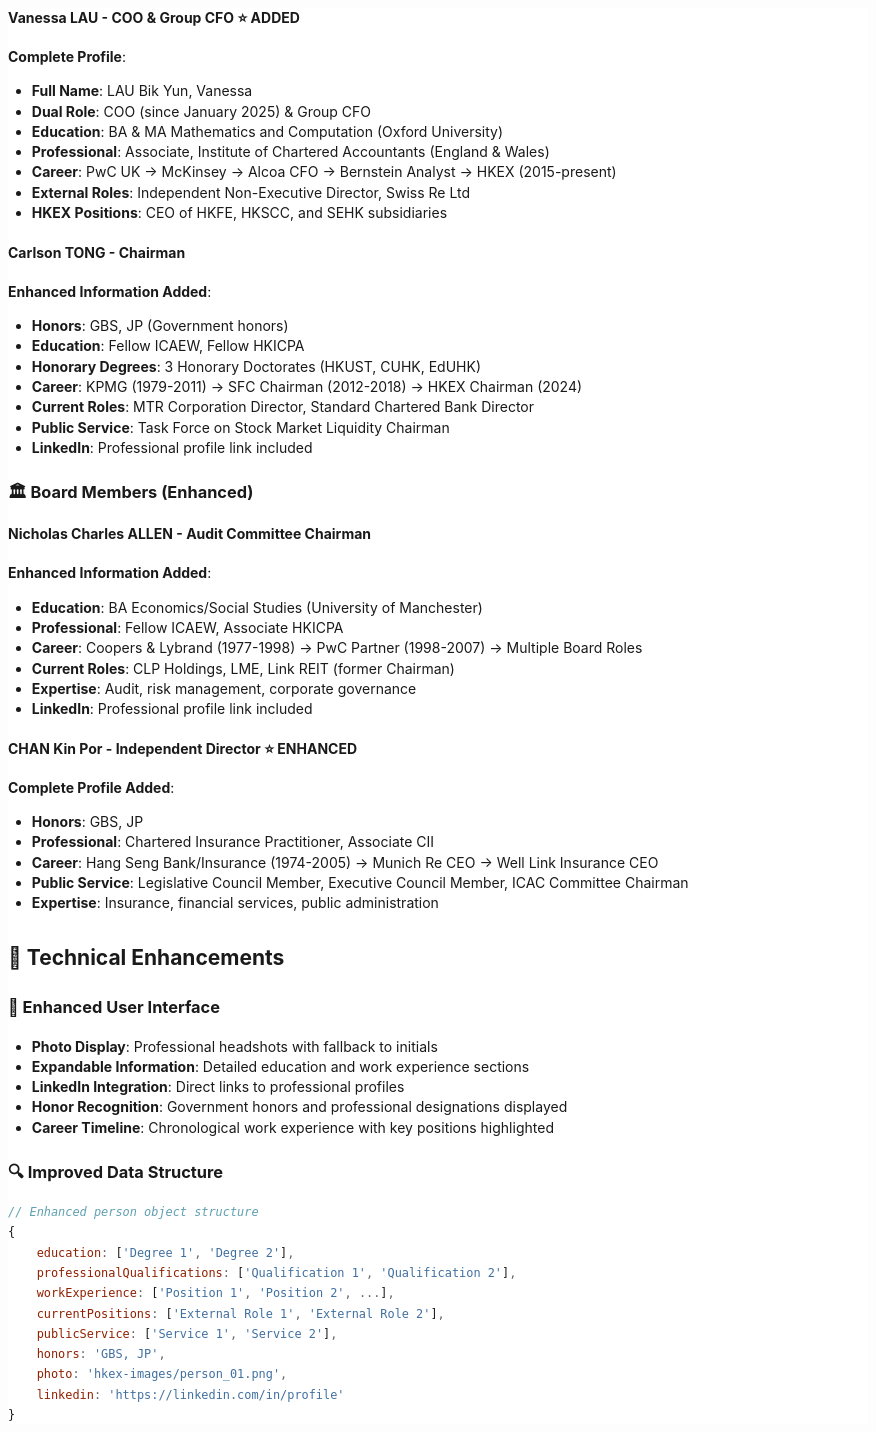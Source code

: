 #### **Vanessa LAU - COO & Group CFO** ⭐ **ADDED**
**Complete Profile**:
- **Full Name**: LAU Bik Yun, Vanessa
- **Dual Role**: COO (since January 2025) & Group CFO
- **Education**: BA & MA Mathematics and Computation (Oxford University)
- **Professional**: Associate, Institute of Chartered Accountants (England & Wales)
- **Career**: PwC UK → McKinsey → Alcoa CFO → Bernstein Analyst → HKEX (2015-present)
- **External Roles**: Independent Non-Executive Director, Swiss Re Ltd
- **HKEX Positions**: CEO of HKFE, HKSCC, and SEHK subsidiaries

#### **Carlson TONG - Chairman**
**Enhanced Information Added**:
- **Honors**: GBS, JP (Government honors)
- **Education**: Fellow ICAEW, Fellow HKICPA
- **Honorary Degrees**: 3 Honorary Doctorates (HKUST, CUHK, EdUHK)
- **Career**: KPMG (1979-2011) → SFC Chairman (2012-2018) → HKEX Chairman (2024)
- **Current Roles**: MTR Corporation Director, Standard Chartered Bank Director
- **Public Service**: Task Force on Stock Market Liquidity Chairman
- **LinkedIn**: Professional profile link included

### **🏛️ Board Members (Enhanced)**

#### **Nicholas Charles ALLEN - Audit Committee Chairman**
**Enhanced Information Added**:
- **Education**: BA Economics/Social Studies (University of Manchester)
- **Professional**: Fellow ICAEW, Associate HKICPA
- **Career**: Coopers & Lybrand (1977-1998) → PwC Partner (1998-2007) → Multiple Board Roles
- **Current Roles**: CLP Holdings, LME, Link REIT (former Chairman)
- **Expertise**: Audit, risk management, corporate governance
- **LinkedIn**: Professional profile link included

#### **CHAN Kin Por - Independent Director** ⭐ **ENHANCED**
**Complete Profile Added**:
- **Honors**: GBS, JP
- **Professional**: Chartered Insurance Practitioner, Associate CII
- **Career**: Hang Seng Bank/Insurance (1974-2005) → Munich Re CEO → Well Link Insurance CEO
- **Public Service**: Legislative Council Member, Executive Council Member, ICAC Committee Chairman
- **Expertise**: Insurance, financial services, public administration

## 🎨 **Technical Enhancements**

### **📱 Enhanced User Interface**
- **Photo Display**: Professional headshots with fallback to initials
- **Expandable Information**: Detailed education and work experience sections
- **LinkedIn Integration**: Direct links to professional profiles
- **Honor Recognition**: Government honors and professional designations displayed
- **Career Timeline**: Chronological work experience with key positions highlighted

### **🔍 Improved Data Structure**
```javascript
// Enhanced person object structure
{
    education: ['Degree 1', 'Degree 2'],
    professionalQualifications: ['Qualification 1', 'Qualification 2'],
    workExperience: ['Position 1', 'Position 2', ...],
    currentPositions: ['External Role 1', 'External Role 2'],
    publicService: ['Service 1', 'Service 2'],
    honors: 'GBS, JP',
    photo: 'hkex-images/person_01.png',
    linkedin: 'https://linkedin.com/in/profile'
}
```
